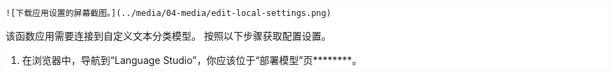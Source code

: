     ![下载应用设置的屏幕截图。](../media/04-media/edit-local-settings.png)
该函数应用需要连接到自定义文本分类模型。 按照以下步骤获取配置设置。

1. 在浏览器中，导航到“Language Studio”，你应该位于“部署模型”页********。
